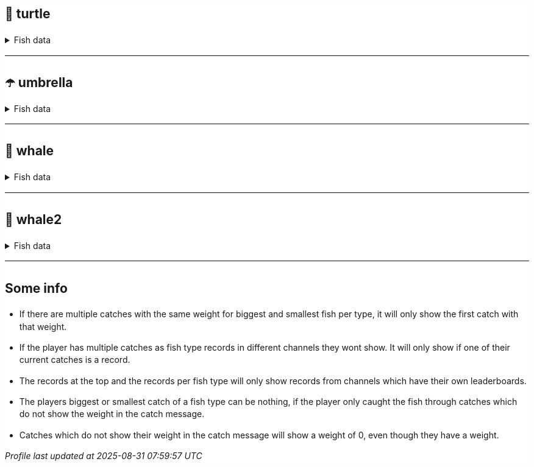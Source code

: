 ## 🐢 turtle

<details><summary>Fish data</summary></details>

---------------

## ☂️ umbrella

<details><summary>Fish data</summary></details>

---------------

## 🐳 whale

<details><summary>Fish data</summary></details>

---------------

## 🐋 whale2

<details><summary>Fish data</summary></details>

---------------
## Some info

*  If there are multiple catches with the same weight for biggest and smallest fish per type, it will only show the first catch with that weight.

*  If the player has multiple catches as fish type records in different channels they wont show. It will only show if one of their current catches is a record.

*  The records at the top and the records per fish type will only show records from channels which have their own leaderboards.

*  The players biggest or smallest catch of a fish type can be nothing, if the player only caught the fish through catches which do not show the weight in the catch message.

*  Catches which do not show their weight in the catch message will show a weight of 0, even though they have a weight.

_Profile last updated at 2025-08-31 07:59:57 UTC_
